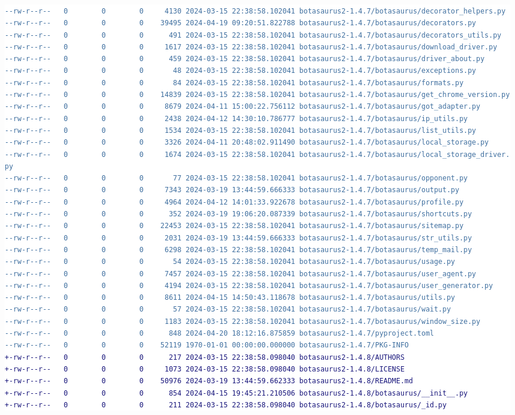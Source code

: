 ```diff
--rw-r--r--   0        0        0     4130 2024-03-15 22:38:58.102041 botasaurus2-1.4.7/botasaurus/decorator_helpers.py
--rw-r--r--   0        0        0    39495 2024-04-19 09:20:51.822788 botasaurus2-1.4.7/botasaurus/decorators.py
--rw-r--r--   0        0        0      491 2024-03-15 22:38:58.102041 botasaurus2-1.4.7/botasaurus/decorators_utils.py
--rw-r--r--   0        0        0     1617 2024-03-15 22:38:58.102041 botasaurus2-1.4.7/botasaurus/download_driver.py
--rw-r--r--   0        0        0      459 2024-03-15 22:38:58.102041 botasaurus2-1.4.7/botasaurus/driver_about.py
--rw-r--r--   0        0        0       48 2024-03-15 22:38:58.102041 botasaurus2-1.4.7/botasaurus/exceptions.py
--rw-r--r--   0        0        0       84 2024-03-15 22:38:58.102041 botasaurus2-1.4.7/botasaurus/formats.py
--rw-r--r--   0        0        0    14839 2024-03-15 22:38:58.102041 botasaurus2-1.4.7/botasaurus/get_chrome_version.py
--rw-r--r--   0        0        0     8679 2024-04-11 15:00:22.756112 botasaurus2-1.4.7/botasaurus/got_adapter.py
--rw-r--r--   0        0        0     2438 2024-04-12 14:30:10.786777 botasaurus2-1.4.7/botasaurus/ip_utils.py
--rw-r--r--   0        0        0     1534 2024-03-15 22:38:58.102041 botasaurus2-1.4.7/botasaurus/list_utils.py
--rw-r--r--   0        0        0     3326 2024-04-11 20:48:02.911490 botasaurus2-1.4.7/botasaurus/local_storage.py
--rw-r--r--   0        0        0     1674 2024-03-15 22:38:58.102041 botasaurus2-1.4.7/botasaurus/local_storage_driver.py
--rw-r--r--   0        0        0       77 2024-03-15 22:38:58.102041 botasaurus2-1.4.7/botasaurus/opponent.py
--rw-r--r--   0        0        0     7343 2024-03-19 13:44:59.666333 botasaurus2-1.4.7/botasaurus/output.py
--rw-r--r--   0        0        0     4964 2024-04-12 14:01:33.922678 botasaurus2-1.4.7/botasaurus/profile.py
--rw-r--r--   0        0        0      352 2024-03-19 19:06:20.087339 botasaurus2-1.4.7/botasaurus/shortcuts.py
--rw-r--r--   0        0        0    22453 2024-03-15 22:38:58.102041 botasaurus2-1.4.7/botasaurus/sitemap.py
--rw-r--r--   0        0        0     2031 2024-03-19 13:44:59.666333 botasaurus2-1.4.7/botasaurus/str_utils.py
--rw-r--r--   0        0        0     6298 2024-03-15 22:38:58.102041 botasaurus2-1.4.7/botasaurus/temp_mail.py
--rw-r--r--   0        0        0       54 2024-03-15 22:38:58.102041 botasaurus2-1.4.7/botasaurus/usage.py
--rw-r--r--   0        0        0     7457 2024-03-15 22:38:58.102041 botasaurus2-1.4.7/botasaurus/user_agent.py
--rw-r--r--   0        0        0     4194 2024-03-15 22:38:58.102041 botasaurus2-1.4.7/botasaurus/user_generator.py
--rw-r--r--   0        0        0     8611 2024-04-15 14:50:43.118678 botasaurus2-1.4.7/botasaurus/utils.py
--rw-r--r--   0        0        0       57 2024-03-15 22:38:58.102041 botasaurus2-1.4.7/botasaurus/wait.py
--rw-r--r--   0        0        0     1183 2024-03-15 22:38:58.102041 botasaurus2-1.4.7/botasaurus/window_size.py
--rw-r--r--   0        0        0      848 2024-04-20 18:12:16.875859 botasaurus2-1.4.7/pyproject.toml
--rw-r--r--   0        0        0    52119 1970-01-01 00:00:00.000000 botasaurus2-1.4.7/PKG-INFO
+-rw-r--r--   0        0        0      217 2024-03-15 22:38:58.098040 botasaurus2-1.4.8/AUTHORS
+-rw-r--r--   0        0        0     1073 2024-03-15 22:38:58.098040 botasaurus2-1.4.8/LICENSE
+-rw-r--r--   0        0        0    50976 2024-03-19 13:44:59.662333 botasaurus2-1.4.8/README.md
+-rw-r--r--   0        0        0      854 2024-04-15 19:45:21.210506 botasaurus2-1.4.8/botasaurus/__init__.py
+-rw-r--r--   0        0        0      211 2024-03-15 22:38:58.098040 botasaurus2-1.4.8/botasaurus/_id.py
```